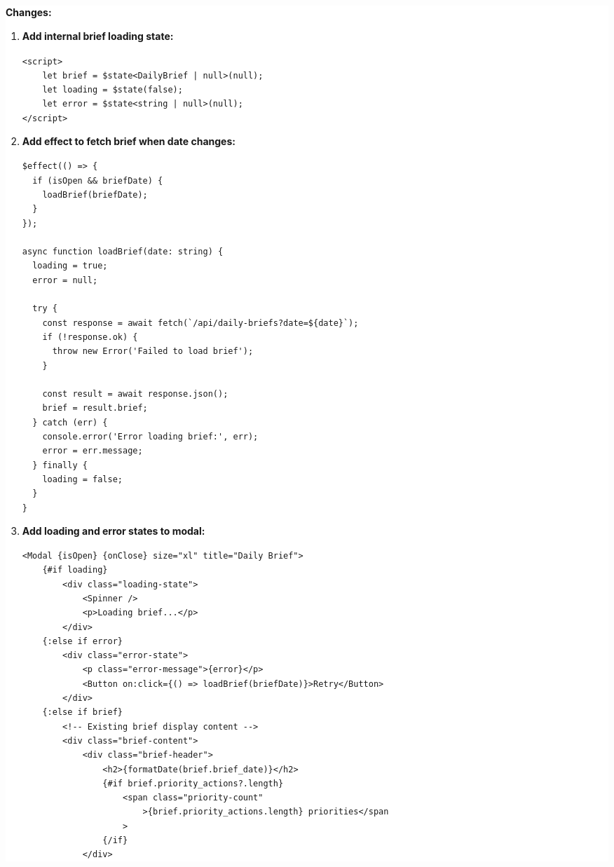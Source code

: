 **Changes:**

1. **Add internal brief loading state:**

    ```svelte
    <script>
    	let brief = $state<DailyBrief | null>(null);
    	let loading = $state(false);
    	let error = $state<string | null>(null);
    </script>
    ```

2. **Add effect to fetch brief when date changes:**

    ```svelte
    $effect(() => {
      if (isOpen && briefDate) {
        loadBrief(briefDate);
      }
    });

    async function loadBrief(date: string) {
      loading = true;
      error = null;

      try {
        const response = await fetch(`/api/daily-briefs?date=${date}`);
        if (!response.ok) {
          throw new Error('Failed to load brief');
        }

        const result = await response.json();
        brief = result.brief;
      } catch (err) {
        console.error('Error loading brief:', err);
        error = err.message;
      } finally {
        loading = false;
      }
    }
    ```

3. **Add loading and error states to modal:**

    ```svelte
    <Modal {isOpen} {onClose} size="xl" title="Daily Brief">
    	{#if loading}
    		<div class="loading-state">
    			<Spinner />
    			<p>Loading brief...</p>
    		</div>
    	{:else if error}
    		<div class="error-state">
    			<p class="error-message">{error}</p>
    			<Button on:click={() => loadBrief(briefDate)}>Retry</Button>
    		</div>
    	{:else if brief}
    		<!-- Existing brief display content -->
    		<div class="brief-content">
    			<div class="brief-header">
    				<h2>{formatDate(brief.brief_date)}</h2>
    				{#if brief.priority_actions?.length}
    					<span class="priority-count"
    						>{brief.priority_actions.length} priorities</span
    					>
    				{/if}
    			</div>
